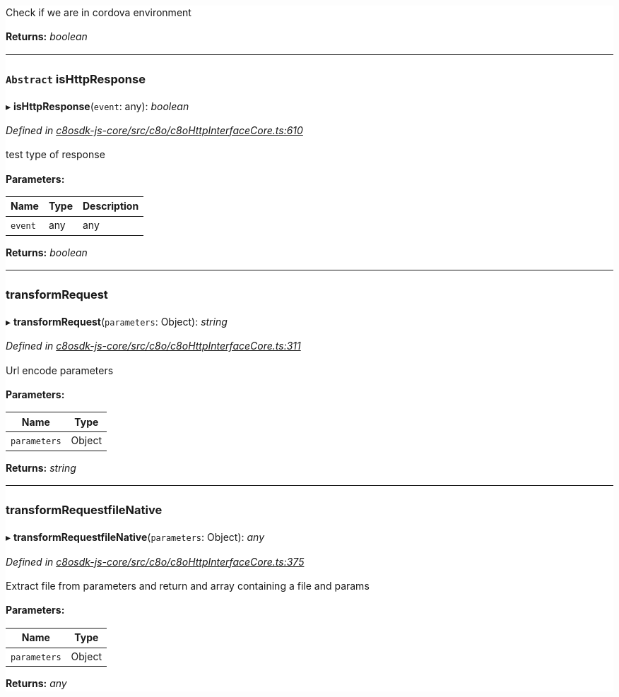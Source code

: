 Check if we are in cordova environment

**Returns:** *boolean*

___

### `Abstract` isHttpResponse

▸ **isHttpResponse**(`event`: any): *boolean*

*Defined in [c8osdk-js-core/src/c8o/c8oHttpInterfaceCore.ts:610](https://github.com/convertigo/c8osdk-angular/blob/f4efe5a/src/c8o/c8oHttpInterfaceCore.ts#L610)*

test type of response

**Parameters:**

Name | Type | Description |
------ | ------ | ------ |
`event` | any | any  |

**Returns:** *boolean*

___

###  transformRequest

▸ **transformRequest**(`parameters`: Object): *string*

*Defined in [c8osdk-js-core/src/c8o/c8oHttpInterfaceCore.ts:311](https://github.com/convertigo/c8osdk-angular/blob/f4efe5a/src/c8o/c8oHttpInterfaceCore.ts#L311)*

Url encode parameters

**Parameters:**

Name | Type |
------ | ------ |
`parameters` | Object |

**Returns:** *string*

___

###  transformRequestfileNative

▸ **transformRequestfileNative**(`parameters`: Object): *any*

*Defined in [c8osdk-js-core/src/c8o/c8oHttpInterfaceCore.ts:375](https://github.com/convertigo/c8osdk-angular/blob/f4efe5a/src/c8o/c8oHttpInterfaceCore.ts#L375)*

Extract file from parameters and return and array containing a file and params

**Parameters:**

Name | Type |
------ | ------ |
`parameters` | Object |

**Returns:** *any*
